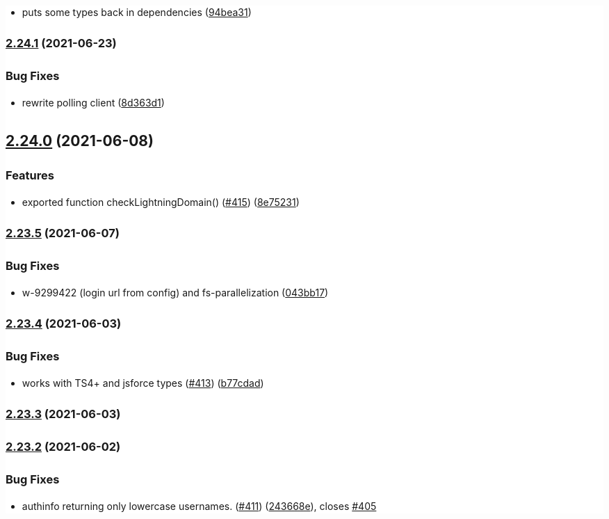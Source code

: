 * puts some types back in dependencies ([94bea31](https://github.com/forcedotcom/sfdx-core/commit/94bea31037a41d4377faecb22bce8a2d12e95f4f))

### [2.24.1](https://github.com/forcedotcom/sfdx-core/compare/v2.24.0...v2.24.1) (2021-06-23)


### Bug Fixes

* rewrite polling client ([8d363d1](https://github.com/forcedotcom/sfdx-core/commit/8d363d13616f5efa944d4bb717a010add3c996b5))

## [2.24.0](https://github.com/forcedotcom/sfdx-core/compare/v2.23.5...v2.24.0) (2021-06-08)


### Features

* exported function checkLightningDomain() ([#415](https://github.com/forcedotcom/sfdx-core/issues/415)) ([8e75231](https://github.com/forcedotcom/sfdx-core/commit/8e752313abf4a383a6ef18250ffac78b398987dd))

### [2.23.5](https://github.com/forcedotcom/sfdx-core/compare/v3.1.1-3.0...v2.23.5) (2021-06-07)


### Bug Fixes

* w-9299422 (login url from config) and fs-parallelization ([043bb17](https://github.com/forcedotcom/sfdx-core/commit/043bb179dbf64f9c4522a4c0f0720ae09794227c))

### [2.23.4](https://github.com/forcedotcom/sfdx-core/compare/v2.23.3...v2.23.4) (2021-06-03)


### Bug Fixes

* works with TS4+ and jsforce types ([#413](https://github.com/forcedotcom/sfdx-core/issues/413)) ([b77cdad](https://github.com/forcedotcom/sfdx-core/commit/b77cdad56b114290b8e5fd23d968e23e7d4eedf4))

### [2.23.3](https://github.com/forcedotcom/sfdx-core/compare/v2.23.2...v2.23.3) (2021-06-03)

### [2.23.2](https://github.com/forcedotcom/sfdx-core/compare/v2.23.1...v2.23.2) (2021-06-02)


### Bug Fixes

* authinfo returning only lowercase usernames. ([#411](https://github.com/forcedotcom/sfdx-core/issues/411)) ([243668e](https://github.com/forcedotcom/sfdx-core/commit/243668e61cd8418b6acb2f0d4806da50ccf37b29)), closes [#405](https://github.com/forcedotcom/sfdx-core/issues/405)
